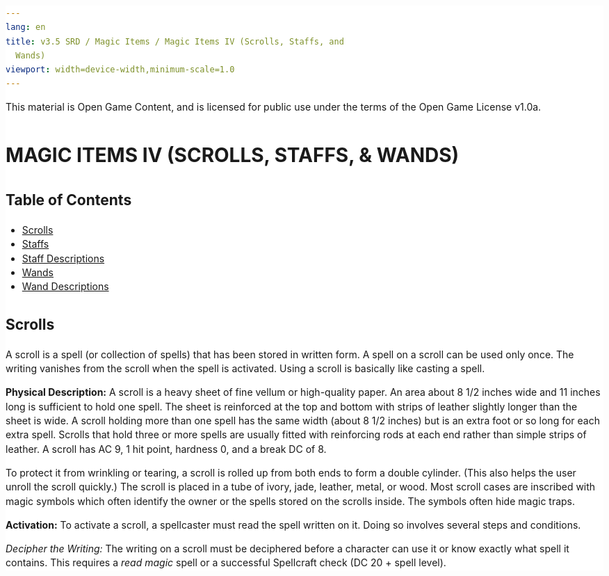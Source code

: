 ```yaml
---
lang: en
title: v3.5 SRD / Magic Items / Magic Items IV (Scrolls, Staffs, and
  Wands)
viewport: width=device-width,minimum-scale=1.0
---
```


This material is Open Game Content, and is licensed for public use under
the terms of the Open Game License v1.0a.

# MAGIC ITEMS IV (SCROLLS, STAFFS, & WANDS)

## Table of Contents

-   [Scrolls](#scrolls)
-   [Staffs](#staffs)
-   [Staff Descriptions](#staff-descriptions)
-   [Wands](#wands)
-   [Wand Descriptions](#wand-descriptions)

## Scrolls

A scroll is a spell (or collection of spells) that has been stored in
written form. A spell on a scroll can be used only once. The writing
vanishes from the scroll when the spell is activated. Using a scroll is
basically like casting a spell.

**Physical Description:** A scroll is a heavy sheet of fine vellum or
high-quality paper. An area about 8 1/2 inches wide and 11 inches long
is sufficient to hold one spell. The sheet is reinforced at the top and
bottom with strips of leather slightly longer than the sheet is wide. A
scroll holding more than one spell has the same width (about 8 1/2
inches) but is an extra foot or so long for each extra spell. Scrolls
that hold three or more spells are usually fitted with reinforcing rods
at each end rather than simple strips of leather. A scroll has AC 9, 1
hit point, hardness 0, and a break DC of 8.

To protect it from wrinkling or tearing, a scroll is rolled up from both
ends to form a double cylinder. (This also helps the user unroll the
scroll quickly.) The scroll is placed in a tube of ivory, jade, leather,
metal, or wood. Most scroll cases are inscribed with magic symbols which
often identify the owner or the spells stored on the scrolls inside. The
symbols often hide magic traps.

**Activation:** To activate a scroll, a spellcaster must read the spell
written on it. Doing so involves several steps and conditions.

*Decipher the Writing:* The writing on a scroll must be deciphered
before a character can use it or know exactly what spell it contains.
This requires a *read magic* spell or a successful Spellcraft check (DC
20 + spell level).
